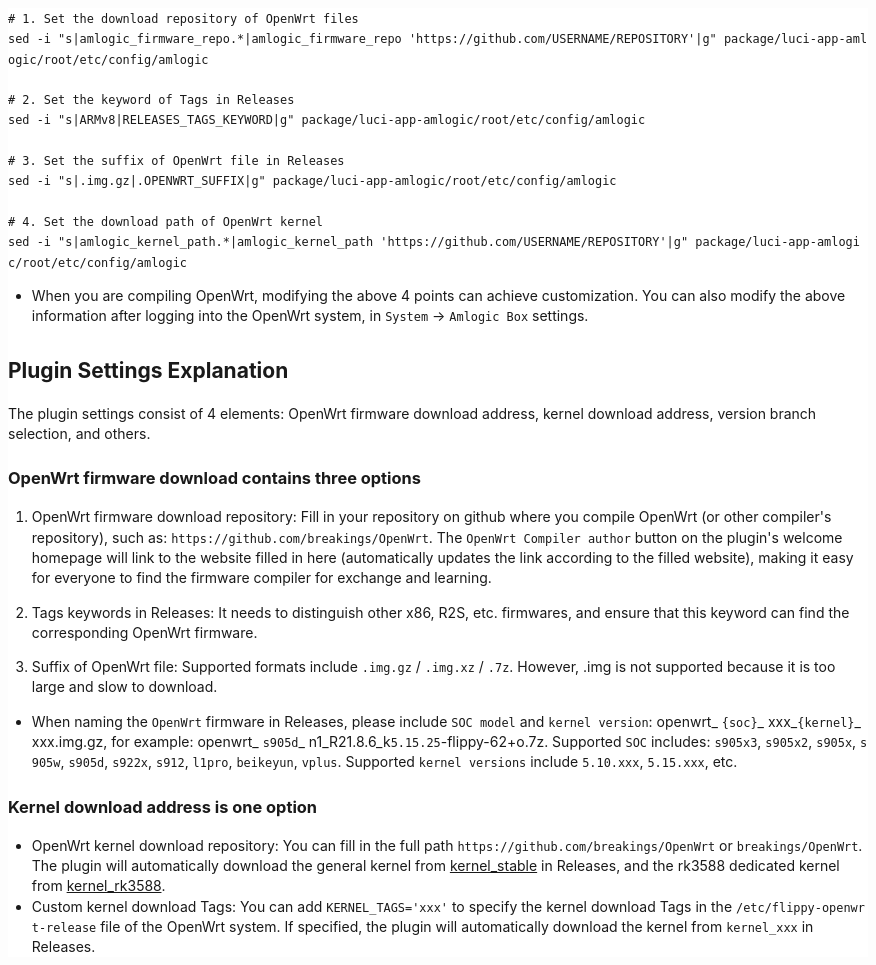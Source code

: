 ```shell
# 1. Set the download repository of OpenWrt files
sed -i "s|amlogic_firmware_repo.*|amlogic_firmware_repo 'https://github.com/USERNAME/REPOSITORY'|g" package/luci-app-amlogic/root/etc/config/amlogic

# 2. Set the keyword of Tags in Releases
sed -i "s|ARMv8|RELEASES_TAGS_KEYWORD|g" package/luci-app-amlogic/root/etc/config/amlogic

# 3. Set the suffix of OpenWrt file in Releases
sed -i "s|.img.gz|.OPENWRT_SUFFIX|g" package/luci-app-amlogic/root/etc/config/amlogic

# 4. Set the download path of OpenWrt kernel
sed -i "s|amlogic_kernel_path.*|amlogic_kernel_path 'https://github.com/USERNAME/REPOSITORY'|g" package/luci-app-amlogic/root/etc/config/amlogic
```

- When you are compiling OpenWrt, modifying the above 4 points can achieve customization. You can also modify the above information after logging into the OpenWrt system, in `System` → `Amlogic Box` settings.

## Plugin Settings Explanation

The plugin settings consist of 4 elements: OpenWrt firmware download address, kernel download address, version branch selection, and others.

### OpenWrt firmware download contains three options

1. OpenWrt firmware download repository: Fill in your repository on github where you compile OpenWrt (or other compiler's repository), such as: `https://github.com/breakings/OpenWrt`. The `OpenWrt Compiler author` button on the plugin's welcome homepage will link to the website filled in here (automatically updates the link according to the filled website), making it easy for everyone to find the firmware compiler for exchange and learning.

2. Tags keywords in Releases: It needs to distinguish other x86, R2S, etc. firmwares, and ensure that this keyword can find the corresponding OpenWrt firmware.

3. Suffix of OpenWrt file: Supported formats include `.img.gz` / `.img.xz` / `.7z`. However, .img is not supported because it is too large and slow to download.

- When naming the `OpenWrt` firmware in Releases, please include `SOC model` and `kernel version`: openwrt_ `{soc}`_ xxx_`{kernel}`_ xxx.img.gz, for example: openwrt_ `s905d`_ n1_R21.8.6_k`5.15.25`-flippy-62+o.7z. Supported `SOC` includes: `s905x3`, `s905x2`, `s905x`, `s905w`, `s905d`, `s922x`, `s912`, `l1pro`, `beikeyun`, `vplus`. Supported `kernel versions` include `5.10.xxx`, `5.15.xxx`, etc.

### Kernel download address is one option

- OpenWrt kernel download repository: You can fill in the full path `https://github.com/breakings/OpenWrt` or `breakings/OpenWrt`. The plugin will automatically download the general kernel from [kernel_stable](https://github.com/breakings/OpenWrt/releases/tag/kernel_stable) in Releases, and the rk3588 dedicated kernel from [kernel_rk3588](https://github.com/breakings/OpenWrt/releases/tag/kernel_rk3588).
- Custom kernel download Tags: You can add `KERNEL_TAGS='xxx'` to specify the kernel download Tags in the `/etc/flippy-openwrt-release` file of the OpenWrt system. If specified, the plugin will automatically download the kernel from `kernel_xxx` in Releases.
